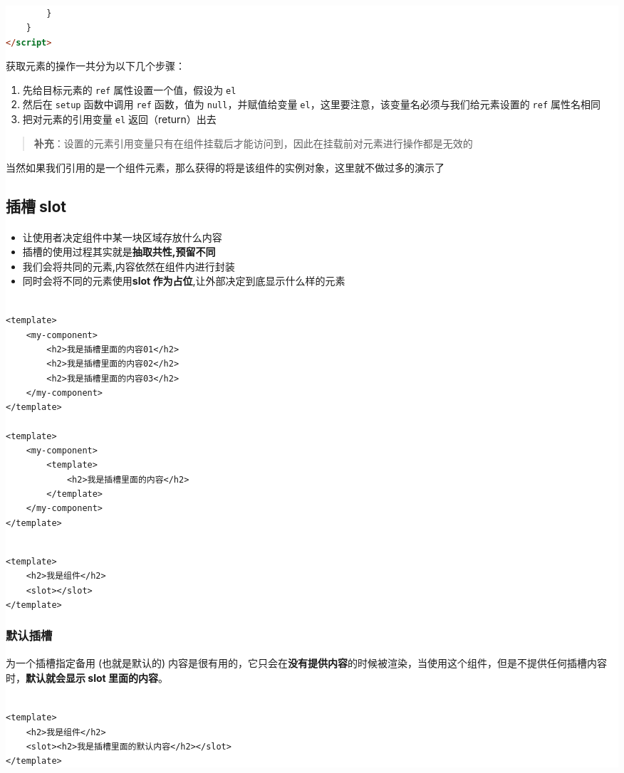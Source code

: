 ```html
		}
	}
</script>
```

获取元素的操作一共分为以下几个步骤：

1. 先给目标元素的 `ref` 属性设置一个值，假设为 `el`
2. 然后在 `setup` 函数中调用 `ref` 函数，值为 `null`，并赋值给变量 `el`，这里要注意，该变量名必须与我们给元素设置的 `ref` 属性名相同
3. 把对元素的引用变量 `el` 返回（return）出去

> **补充**：设置的元素引用变量只有在组件挂载后才能访问到，因此在挂载前对元素进行操作都是无效的

当然如果我们引用的是一个组件元素，那么获得的将是该组件的实例对象，这里就不做过多的演示了

## 插槽 slot

- 让使用者决定组件中某一块区域存放什么内容
- 插槽的使用过程其实就是**抽取共性,预留不同**
- 我们会将共同的元素,内容依然在组件内进行封装
- 同时会将不同的元素使用**slot 作为占位**,让外部决定到底显示什么样的元素

```vue

<template>
	<my-component>
		<h2>我是插槽里面的内容01</h2>
		<h2>我是插槽里面的内容02</h2>
		<h2>我是插槽里面的内容03</h2>
	</my-component>
</template>

<template>
	<my-component>
		<template>
			<h2>我是插槽里面的内容</h2>
		</template>
	</my-component>
</template>
```

```vue

<template>
	<h2>我是组件</h2>
	<slot></slot>
</template>
```

### 默认插槽

为一个插槽指定备用 (也就是默认的) 内容是很有用的，它只会在**没有提供内容**的时候被渲染，当使用这个组件，但是不提供任何插槽内容时，**默认就会显示 slot 里面的内容**。

```vue

<template>
	<h2>我是组件</h2>
	<slot><h2>我是插槽里面的默认内容</h2></slot>
</template>
```
